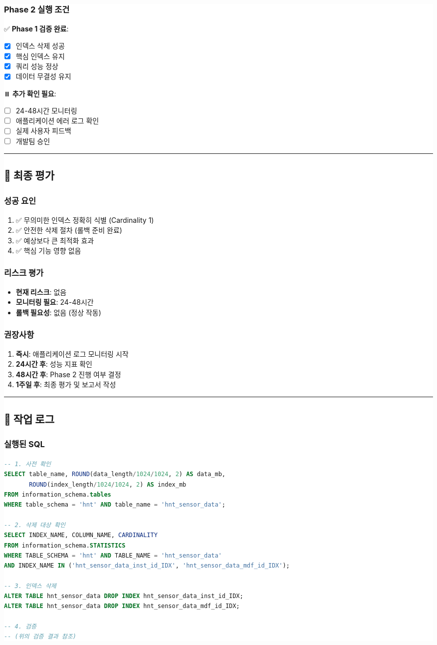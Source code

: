### Phase 2 실행 조건
✅ **Phase 1 검증 완료**:
- [x] 인덱스 삭제 성공
- [x] 핵심 인덱스 유지
- [x] 쿼리 성능 정상
- [x] 데이터 무결성 유지

⏸️ **추가 확인 필요**:
- [ ] 24-48시간 모니터링
- [ ] 애플리케이션 에러 로그 확인
- [ ] 실제 사용자 피드백
- [ ] 개발팀 승인

---

## 🎉 최종 평가

### 성공 요인
1. ✅ 무의미한 인덱스 정확히 식별 (Cardinality 1)
2. ✅ 안전한 삭제 절차 (롤백 준비 완료)
3. ✅ 예상보다 큰 최적화 효과
4. ✅ 핵심 기능 영향 없음

### 리스크 평가
- **현재 리스크**: 없음
- **모니터링 필요**: 24-48시간
- **롤백 필요성**: 없음 (정상 작동)

### 권장사항
1. **즉시**: 애플리케이션 로그 모니터링 시작
2. **24시간 후**: 성능 지표 확인
3. **48시간 후**: Phase 2 진행 여부 결정
4. **1주일 후**: 최종 평가 및 보고서 작성

---

## 📝 작업 로그

### 실행된 SQL
```sql
-- 1. 사전 확인
SELECT table_name, ROUND(data_length/1024/1024, 2) AS data_mb, 
       ROUND(index_length/1024/1024, 2) AS index_mb
FROM information_schema.tables
WHERE table_schema = 'hnt' AND table_name = 'hnt_sensor_data';

-- 2. 삭제 대상 확인
SELECT INDEX_NAME, COLUMN_NAME, CARDINALITY
FROM information_schema.STATISTICS
WHERE TABLE_SCHEMA = 'hnt' AND TABLE_NAME = 'hnt_sensor_data'
AND INDEX_NAME IN ('hnt_sensor_data_inst_id_IDX', 'hnt_sensor_data_mdf_id_IDX');

-- 3. 인덱스 삭제
ALTER TABLE hnt_sensor_data DROP INDEX hnt_sensor_data_inst_id_IDX;
ALTER TABLE hnt_sensor_data DROP INDEX hnt_sensor_data_mdf_id_IDX;

-- 4. 검증
-- (위의 검증 결과 참조)
```

